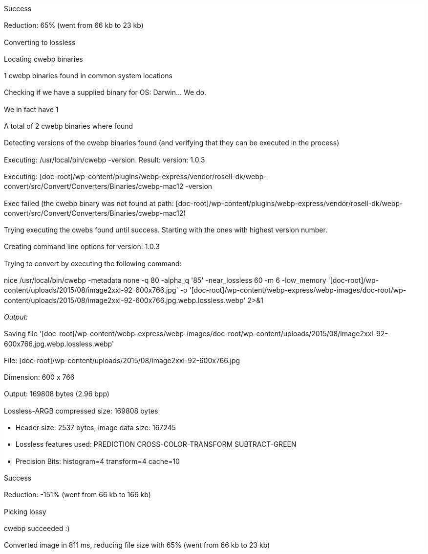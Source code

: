 Success

Reduction: 65% (went from 66 kb to 23 kb)


Converting to lossless

Locating cwebp binaries

1 cwebp binaries found in common system locations

Checking if we have a supplied binary for OS: Darwin... We do.

We in fact have 1

A total of 2 cwebp binaries where found

Detecting versions of the cwebp binaries found (and verifying that they can be executed in the process)

Executing: /usr/local/bin/cwebp -version. Result: version: 1.0.3

Executing: [doc-root]/wp-content/plugins/webp-express/vendor/rosell-dk/webp-convert/src/Convert/Converters/Binaries/cwebp-mac12 -version

Exec failed (the cwebp binary was not found at path: [doc-root]/wp-content/plugins/webp-express/vendor/rosell-dk/webp-convert/src/Convert/Converters/Binaries/cwebp-mac12)

Trying executing the cwebs found until success. Starting with the ones with highest version number.

Creating command line options for version: 1.0.3

Trying to convert by executing the following command:

nice /usr/local/bin/cwebp -metadata none -q 80 -alpha_q '85' -near_lossless 60 -m 6 -low_memory '[doc-root]/wp-content/uploads/2015/08/image2xxl-92-600x766.jpg' -o '[doc-root]/wp-content/webp-express/webp-images/doc-root/wp-content/uploads/2015/08/image2xxl-92-600x766.jpg.webp.lossless.webp' 2>&1


*Output:* 

Saving file '[doc-root]/wp-content/webp-express/webp-images/doc-root/wp-content/uploads/2015/08/image2xxl-92-600x766.jpg.webp.lossless.webp'

File:      [doc-root]/wp-content/uploads/2015/08/image2xxl-92-600x766.jpg

Dimension: 600 x 766

Output:    169808 bytes (2.96 bpp)

Lossless-ARGB compressed size: 169808 bytes

  * Header size: 2537 bytes, image data size: 167245

  * Lossless features used: PREDICTION CROSS-COLOR-TRANSFORM SUBTRACT-GREEN

  * Precision Bits: histogram=4 transform=4 cache=10


Success

Reduction: -151% (went from 66 kb to 166 kb)


Picking lossy

cwebp succeeded :)


Converted image in 811 ms, reducing file size with 65% (went from 66 kb to 23 kb)


